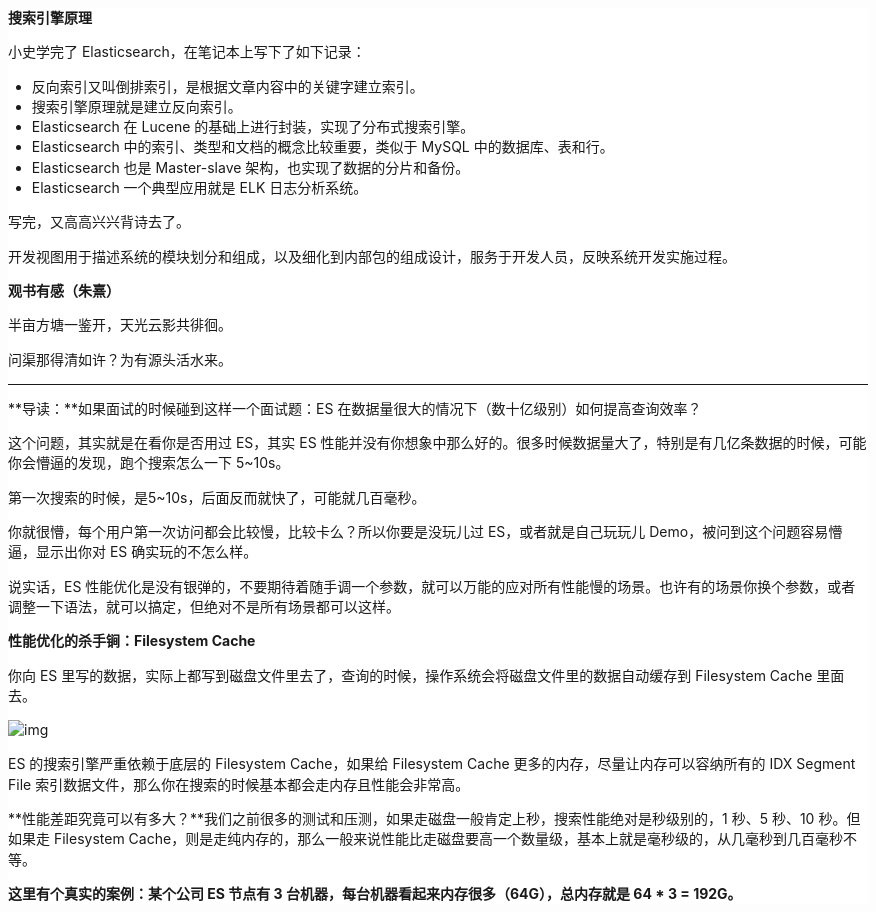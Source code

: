 **搜索引擎原理**

小史学完了 Elasticsearch，在笔记本上写下了如下记录：

- 反向索引又叫倒排索引，是根据文章内容中的关键字建立索引。
- 搜索引擎原理就是建立反向索引。
- Elasticsearch 在 Lucene 的基础上进行封装，实现了分布式搜索引擎。
- Elasticsearch 中的索引、类型和文档的概念比较重要，类似于 MySQL 中的数据库、表和行。
- Elasticsearch 也是 Master-slave 架构，也实现了数据的分片和备份。
- Elasticsearch 一个典型应用就是 ELK 日志分析系统。

写完，又高高兴兴背诗去了。

开发视图用于描述系统的模块划分和组成，以及细化到内部包的组成设计，服务于开发人员，反映系统开发实施过程。



**观书有感（朱熹）**

半亩方塘一鉴开，天光云影共徘徊。

问渠那得清如许？为有源头活水来。



------

**导读：**如果面试的时候碰到这样一个面试题：ES 在数据量很大的情况下（数十亿级别）如何提高查询效率？



这个问题，其实就是在看你是否用过 ES，其实 ES 性能并没有你想象中那么好的。很多时候数据量大了，特别是有几亿条数据的时候，可能你会懵逼的发现，跑个搜索怎么一下 5~10s。



第一次搜索的时候，是5~10s，后面反而就快了，可能就几百毫秒。



你就很懵，每个用户第一次访问都会比较慢，比较卡么？所以你要是没玩儿过 ES，或者就是自己玩玩儿 Demo，被问到这个问题容易懵逼，显示出你对 ES 确实玩的不怎么样。



说实话，ES 性能优化是没有银弹的，不要期待着随手调一个参数，就可以万能的应对所有性能慢的场景。也许有的场景你换个参数，或者调整一下语法，就可以搞定，但绝对不是所有场景都可以这样。



**性能优化的杀手锏：Filesystem Cache**



你向 ES 里写的数据，实际上都写到磁盘文件里去了，查询的时候，操作系统会将磁盘文件里的数据自动缓存到 Filesystem Cache 里面去。

![img](https://pic3.zhimg.com/80/v2-bc6cd0cb888c94a27f23723ee259754e_720w.jpg)



ES 的搜索引擎严重依赖于底层的 Filesystem Cache，如果给 Filesystem Cache 更多的内存，尽量让内存可以容纳所有的 IDX Segment File 索引数据文件，那么你在搜索的时候基本都会走内存且性能会非常高。



**性能差距究竟可以有多大？**我们之前很多的测试和压测，如果走磁盘一般肯定上秒，搜索性能绝对是秒级别的，1 秒、5 秒、10 秒。但如果走 Filesystem Cache，则是走纯内存的，那么一般来说性能比走磁盘要高一个数量级，基本上就是毫秒级的，从几毫秒到几百毫秒不等。



**这里有个真实的案例：某个公司 ES 节点有 3 台机器，每台机器看起来内存很多（64G），总内存就是 64 \* 3 = 192G。**
